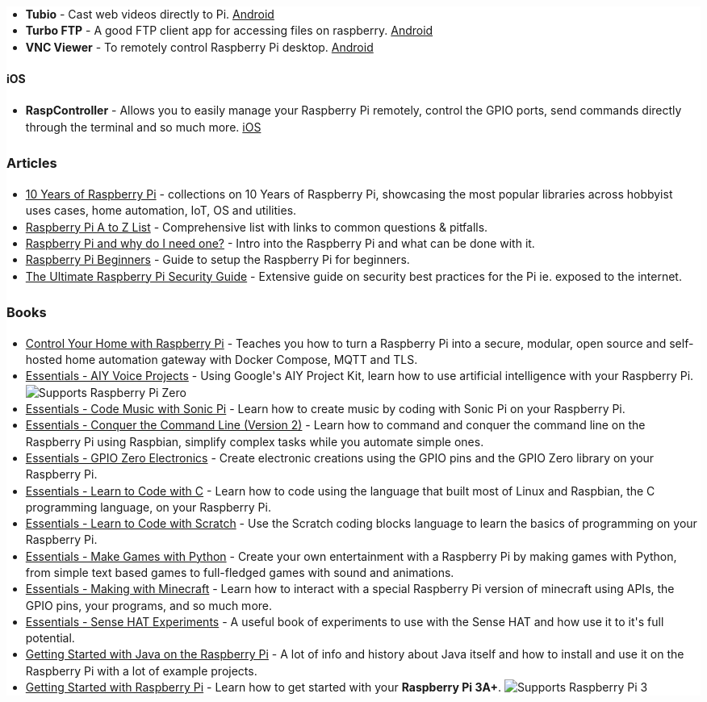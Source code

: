 - **Tubio** - Cast web videos directly to Pi. [Android](https://play.google.com/store/apps/details?id=com.aesoftware.tubio)
- **Turbo FTP** - A good FTP client app for accessing files on raspberry. [Android](https://play.google.com/store/apps/details?id=turbo.client)
- **VNC Viewer** - To remotely control Raspberry Pi desktop. [Android](https://play.google.com/store/apps/details?id=com.realvnc.viewer.android&hl=en)

#### iOS

- **RaspController** - Allows you to easily manage your Raspberry Pi remotely, control the GPIO ports, send commands directly through the terminal and so much more. [iOS](https://apps.apple.com/app/raspcontroller/id1584315865)

### Articles

- [10 Years of Raspberry Pi](https://kandi.openweaver.com/collections/educational-service-providers/10-years-of-raspberry-pi) - collections on 10 Years of Raspberry Pi, showcasing the most popular libraries across hobbyist uses cases, home automation, IoT, OS and utilities.
- [Raspberry Pi A to Z List](https://github.com/wtsxDev/Raspberry-Pi) - Comprehensive list with links to common questions & pitfalls.
- [Raspberry Pi and why do I need one?](https://www.liquidlight.co.uk/blog/article/raspberry-pi-what-is-it-and-why-do-i-need-one/) - Intro into the Raspberry Pi and what can be done with it.
- [Raspberry Pi Beginners](https://medium.com/@anshul.ahu/how-to-setup-raspberry-pi-for-beginners-aeedc2cb994a) - Guide to setup the Raspberry Pi for beginners.
- [The Ultimate Raspberry Pi Security Guide](http://www.nhatqbui.com/assets/TheUltimateRaspberryPiSecurityGuide.pdf) - Extensive guide on security best practices for the Pi ie. exposed to the internet.


### Books

- [Control Your Home with Raspberry Pi](https://koen.vervloesem.eu/books/control-your-home-with-raspberry-pi/) - Teaches you how to turn a Raspberry Pi into a secure, modular, open source and self-hosted home automation gateway with Docker Compose, MQTT and TLS.
- [Essentials - AIY Voice Projects](https://magpi.raspberrypi.com/books/essentials-aiy-v1) - Using Google's AIY Project Kit, learn how to use artificial intelligence with your Raspberry Pi. ![Supports Raspberry Pi Zero](https://raw.githubusercontent.com/thibmaek/awesome-raspberry-pi/master//media/badges/rpi-0.png)
- [Essentials - Code Music with Sonic Pi](https://magpi.raspberrypi.com/books/essentials-sonic-pi-v1) - Learn how to create music by coding with Sonic Pi on your Raspberry Pi.
- [Essentials - Conquer the Command Line (Version 2)](https://magpi.raspberrypi.com/books/command-line-second-edition) - Learn how to command and conquer the command line on the Raspberry Pi using Raspbian, simplify complex tasks while you automate simple ones.
- [Essentials - GPIO Zero Electronics](https://magpi.raspberrypi.com/books/essentials-gpio-zero-v1) - Create electronic creations using the GPIO pins and the GPIO Zero library on your Raspberry Pi.
- [Essentials - Learn to Code with C](https://magpi.raspberrypi.com/books/essentials-c-v1) - Learn how to code using the language that built most of Linux and Raspbian, the C programming language, on your Raspberry Pi.
- [Essentials - Learn to Code with Scratch](https://magpi.raspberrypi.com/books/essentials-scratch-v1) - Use the Scratch coding blocks language to learn the basics of programming on your Raspberry Pi.
- [Essentials - Make Games with Python](https://magpi.raspberrypi.com/books/essentials-games-vol1) - Create your own entertainment with a Raspberry Pi by making games with Python, from simple text based games to full-fledged games with sound and animations.
- [Essentials - Making with Minecraft](https://magpi.raspberrypi.com/books/essentials-minecraft-v1) - Learn how to interact with a special Raspberry Pi version of minecraft using APIs, the GPIO pins, your programs, and so much more.
- [Essentials - Sense HAT Experiments](https://magpi.raspberrypi.com/books/essentials-sense-hat-v1) - A useful book of experiments to use with the Sense HAT and how use it to it's full potential.
- [Getting Started with Java on the Raspberry Pi](https://leanpub.com/gettingstartedwithjavaontheraspberrypi/) - A lot of info and history about Java itself and how to install and use it on the Raspberry Pi with a lot of example projects.
- [Getting Started with Raspberry Pi](https://magpi.raspberrypi.com/books/get-started) - Learn how to get started with your **Raspberry Pi 3A+**. ![Supports Raspberry Pi 3](https://raw.githubusercontent.com/thibmaek/awesome-raspberry-pi/master//media/badges/rpi-3.png)